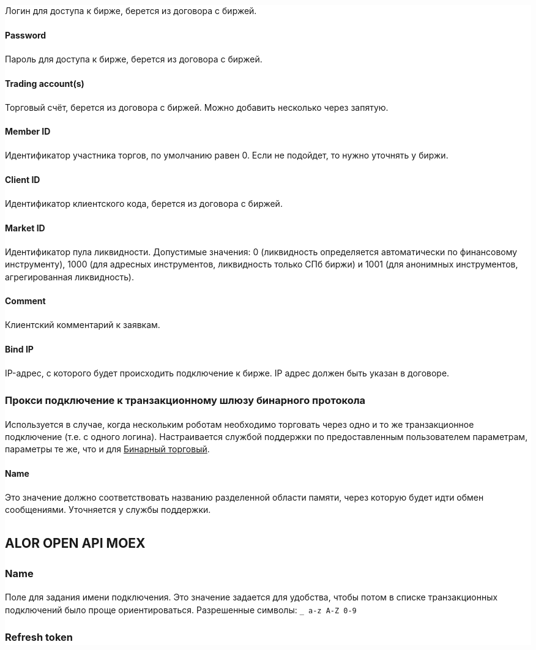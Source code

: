 Логин для доступа к бирже, берется из договора с биржей.

#### Password  <Anchor :ids="['tc.SPB.password']" />

Пароль для доступа к бирже, берется из договора с биржей.

#### Trading account(s) <Anchor :ids="['tc.SPB.account']" />

Торговый счёт, берется из договора с биржей. Можно добавить несколько через запятую.

#### Member ID <Anchor :ids="['tc.SPB.member_id']" />

Идентификатор участника торгов, по умолчанию равен 0. Если не подойдет, то нужно уточнять у биржи.

#### Client ID <Anchor :ids="['tc.SPB.client_id']" />

Идентификатор клиентского кода, берется из договора с биржей.

#### Market ID  <Anchor :ids="['tc.SPB.market_id']" />

Идентификатор пула ликвидности. Допустимые значения: 0 (ликвидность определяется автоматически по финансовому инструменту), 1000 (для адресных инструментов, ликвидность только СПб биржи) и 1001 (для анонимных инструментов, агрегированная ликвидность).

#### Comment <Anchor :ids="['tc.SPB.comment']" />

Клиентский комментарий к заявкам.

#### Bind IP <Anchor :ids="['tc.SPB.bind_ip']" />

IP-адрес, с которого будет происходить подключение к бирже. IP адрес должен быть указан в договоре.

### Прокси подключение к транзакционному шлюзу бинарного протокола

Используется в случае, когда нескольким роботам необходимо торговать через одно и то же транзакционное подключение (т.е. с одного логина). Настраивается службой поддержки по предоставленным пользователем параметрам, параметры те же, что и для [Бинарный торговый](creating-connection.md#binary-protocol-gateway).

#### Name

Это значение должно соответствовать названию разделенной области памяти, через которую будет идти обмен сообщениями. Уточняется у службы поддержки.

## ALOR OPEN API MOEX

### Name <Anchor :ids="['tc.ALORMOEX.name']" />

Поле для задания имени подключения. Это значение задается для удобства, чтобы потом в списке транзакционных подключений было проще ориентироваться. Разрешенные символы: `_ a-z A-Z 0-9`

### Refresh token <Anchor :ids="['tc.ALORMOEX.refresh_token_part']" />
